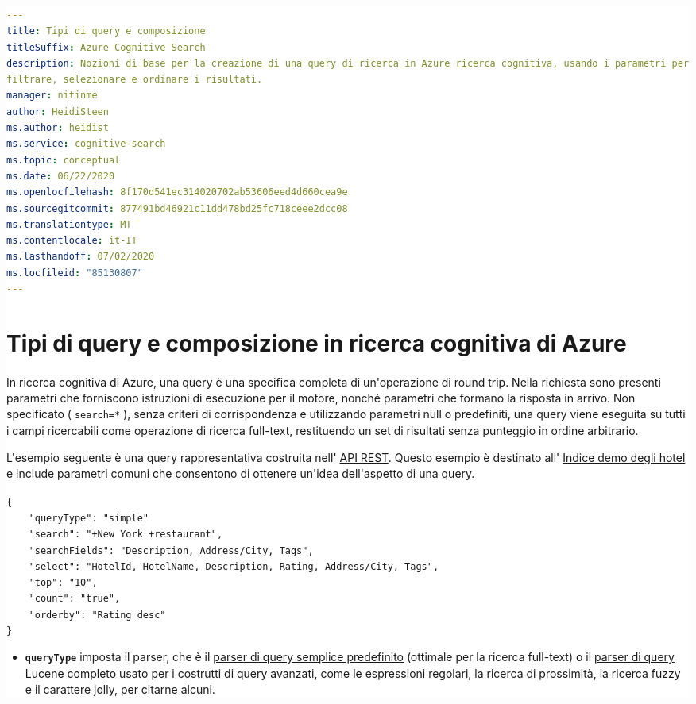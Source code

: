 ```yaml
---
title: Tipi di query e composizione
titleSuffix: Azure Cognitive Search
description: Nozioni di base per la creazione di una query di ricerca in Azure ricerca cognitiva, usando i parametri per filtrare, selezionare e ordinare i risultati.
manager: nitinme
author: HeidiSteen
ms.author: heidist
ms.service: cognitive-search
ms.topic: conceptual
ms.date: 06/22/2020
ms.openlocfilehash: 8f170d541ec314020702ab53606eed4d660cea9e
ms.sourcegitcommit: 877491bd46921c11dd478bd25fc718ceee2dcc08
ms.translationtype: MT
ms.contentlocale: it-IT
ms.lasthandoff: 07/02/2020
ms.locfileid: "85130807"
---
```

# <a name="query-types-and-composition-in-azure-cognitive-search"></a>Tipi di query e composizione in ricerca cognitiva di Azure

In ricerca cognitiva di Azure, una query è una specifica completa di un'operazione di round trip. Nella richiesta sono presenti parametri che forniscono istruzioni di esecuzione per il motore, nonché parametri che formano la risposta in arrivo. Non specificato ( `search=*` ), senza criteri di corrispondenza e utilizzando parametri null o predefiniti, una query viene eseguita su tutti i campi ricercabili come operazione di ricerca full-text, restituendo un set di risultati senza punteggio in ordine arbitrario.

L'esempio seguente è una query rappresentativa costruita nell' [API REST](https://docs.microsoft.com/rest/api/searchservice/search-documents). Questo esempio è destinato all' [Indice demo degli hotel](search-get-started-portal.md) e include parametri comuni che consentono di ottenere un'idea dell'aspetto di una query.

```
{
    "queryType": "simple" 
    "search": "+New York +restaurant",
    "searchFields": "Description, Address/City, Tags",
    "select": "HotelId, HotelName, Description, Rating, Address/City, Tags",
    "top": "10",
    "count": "true",
    "orderby": "Rating desc"
}
```

+ **`queryType`** imposta il parser, che è il [parser di query semplice predefinito](search-query-simple-examples.md) (ottimale per la ricerca full-text) o il [parser di query Lucene completo](search-query-lucene-examples.md) usato per i costrutti di query avanzati, come le espressioni regolari, la ricerca di prossimità, la ricerca fuzzy e il carattere jolly, per citarne alcuni.

